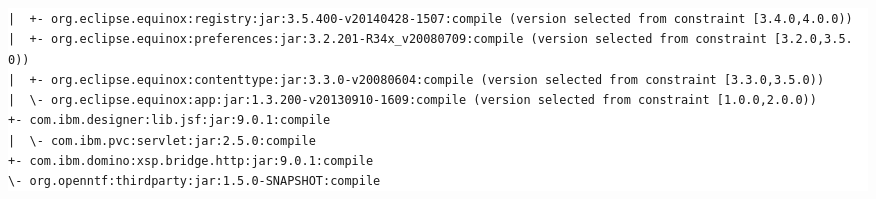 ```
|  +- org.eclipse.equinox:registry:jar:3.5.400-v20140428-1507:compile (version selected from constraint [3.4.0,4.0.0))
|  +- org.eclipse.equinox:preferences:jar:3.2.201-R34x_v20080709:compile (version selected from constraint [3.2.0,3.5.0))
|  +- org.eclipse.equinox:contenttype:jar:3.3.0-v20080604:compile (version selected from constraint [3.3.0,3.5.0))
|  \- org.eclipse.equinox:app:jar:1.3.200-v20130910-1609:compile (version selected from constraint [1.0.0,2.0.0))
+- com.ibm.designer:lib.jsf:jar:9.0.1:compile
|  \- com.ibm.pvc:servlet:jar:2.5.0:compile
+- com.ibm.domino:xsp.bridge.http:jar:9.0.1:compile
\- org.openntf:thirdparty:jar:1.5.0-SNAPSHOT:compile
```